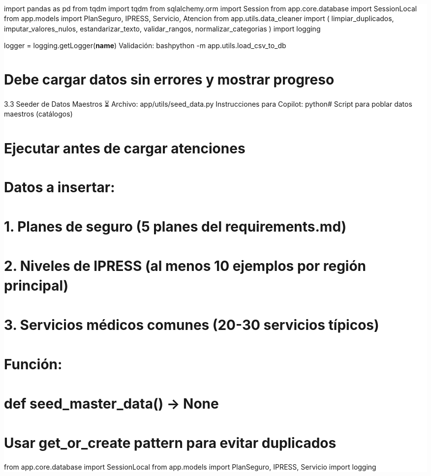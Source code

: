 import pandas as pd
from tqdm import tqdm
from sqlalchemy.orm import Session
from app.core.database import SessionLocal
from app.models import PlanSeguro, IPRESS, Servicio, Atencion
from app.utils.data_cleaner import (
    limpiar_duplicados,
    imputar_valores_nulos,
    estandarizar_texto,
    validar_rangos,
    normalizar_categorias
)
import logging

logger = logging.getLogger(__name__)
Validación:
bashpython -m app.utils.load_csv_to_db
# Debe cargar datos sin errores y mostrar progreso

3.3 Seeder de Datos Maestros ⏳
Archivo: app/utils/seed_data.py
Instrucciones para Copilot:
python# Script para poblar datos maestros (catálogos)
# Ejecutar antes de cargar atenciones
#
# Datos a insertar:
# 1. Planes de seguro (5 planes del requirements.md)
# 2. Niveles de IPRESS (al menos 10 ejemplos por región principal)
# 3. Servicios médicos comunes (20-30 servicios típicos)
#
# Función:
# def seed_master_data() -> None
#
# Usar get_or_create pattern para evitar duplicados

from app.core.database import SessionLocal
from app.models import PlanSeguro, IPRESS, Servicio
import logging
